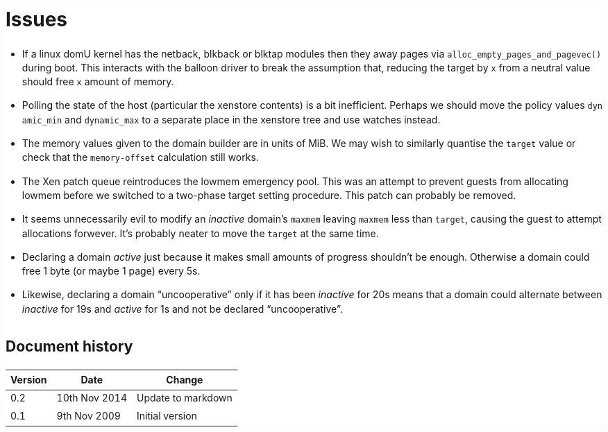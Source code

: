Issues
======

-   If a linux domU kernel has the netback, blkback or blktap modules
    then they away pages via `alloc_empty_pages_and_pagevec()` during
    boot. This interacts with the balloon driver to break the assumption
    that, reducing the target by `x` from a neutral value should free
    `x` amount of memory.

-   Polling the state of the host (particular the xenstore contents) is
    a bit inefficient. Perhaps we should move the policy values
    `dynamic_min` and `dynamic_max` to a separate place in the xenstore
    tree and use watches instead.

-   The memory values given to the domain builder are in units of MiB.
    We may wish to similarly quantise the `target` value or check that
    the `memory-offset` calculation still works.

-   The Xen
    patch queue reintroduces the lowmem emergency pool. This was an
    attempt to prevent guests from allocating lowmem before we switched
    to a two-phase target setting procedure. This patch can probably be
    removed.

-   It seems unnecessarily evil to modify an *inactive*
    domain’s `maxmem` leaving `maxmem` less than `target`, causing
    the guest to attempt allocations forwever. It’s probably neater to
    move the `target` at the same time.

-   Declaring a domain *active* just because it makes small
    amounts of progress shouldn’t be enough. Otherwise a domain could
    free 1 byte (or maybe 1 page) every 5s.

-   Likewise, declaring a domain “uncooperative” only if it has been
    *inactive* for 20s means that a domain could alternate
    between *inactive* for 19s and *active*
    for 1s and not be declared “uncooperative”.

Document history
----------------

Version | Date          | Change
--------|---------------|---------------------
0.2     | 10th Nov 2014 | Update to markdown
0.1     | 9th Nov 2009  | Initial version

